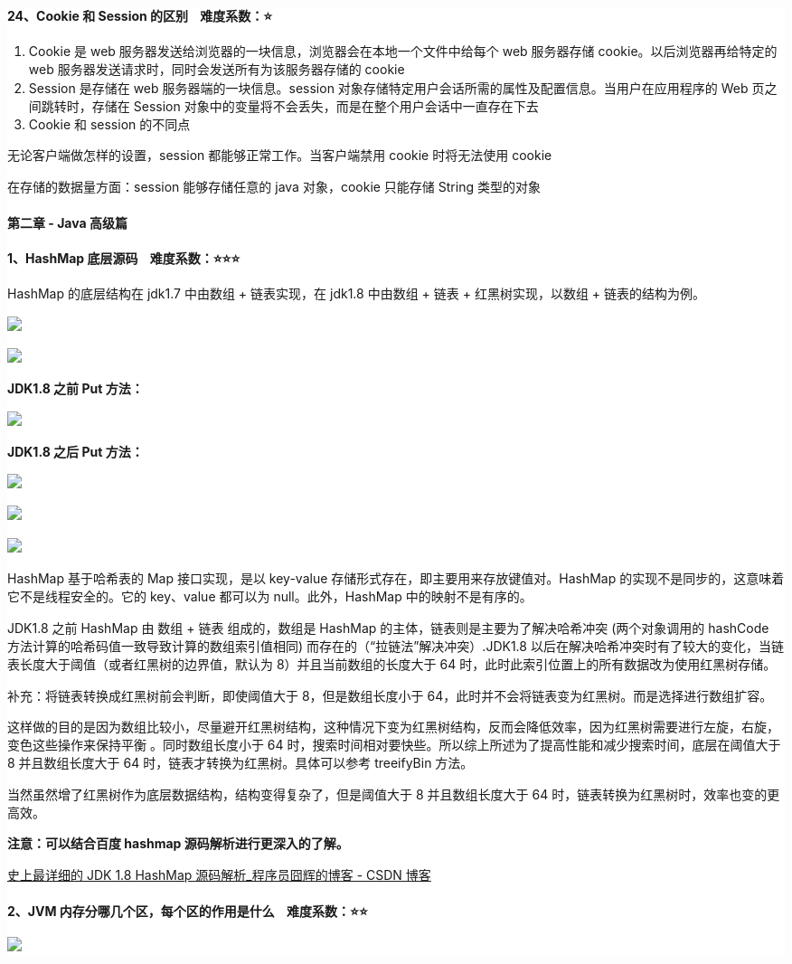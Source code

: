 #### 24、Cookie 和 Session 的区别    难度系数：⭐

1.  Cookie 是 web 服务器发送给浏览器的一块信息，浏览器会在本地一个文件中给每个 web 服务器存储 cookie。以后浏览器再给特定的 web 服务器发送请求时，同时会发送所有为该服务器存储的 cookie
2.  Session 是存储在 web 服务器端的一块信息。session 对象存储特定用户会话所需的属性及配置信息。当用户在应用程序的 Web 页之间跳转时，存储在 Session 对象中的变量将不会丢失，而是在整个用户会话中一直存在下去
3.  Cookie 和 session 的不同点

无论客户端做怎样的设置，session 都能够正常工作。当客户端禁用 cookie 时将无法使用 cookie

在存储的数据量方面：session 能够存储任意的 java 对象，cookie 只能存储 String 类型的对象

#### **第二章 - Java 高级篇**

#### **1、HashMap 底层源码    难度系数：⭐⭐⭐**

HashMap 的底层结构在 jdk1.7 中由数组 + 链表实现，在 jdk1.8 中由数组 + 链表 + 红黑树实现，以数组 + 链表的结构为例。

![](https://img-blog.csdnimg.cn/1df514a28989422587ff76efce3c97a9.png)

![](https://img-blog.csdnimg.cn/a6c020b8557c44ec819500664b968754.png)

**JDK1.8 之前 Put 方法：**

![](https://img-blog.csdnimg.cn/3ad8cd8dd82e4fe195186fb4ade839b4.png)

**JDK1.8 之后 Put 方法：**

![](https://img-blog.csdnimg.cn/19751216a4bf444da9d33a654fdcbebe.png)

![](https://img-blog.csdnimg.cn/dfc381e5065d4b8c92fa95c4c4c652a2.png)

![](https://img-blog.csdnimg.cn/4daff8ee43a54cf88af709e8d88ae10c.png)

HashMap 基于哈希表的 Map 接口实现，是以 key-value 存储形式存在，即主要用来存放键值对。HashMap 的实现不是同步的，这意味着它不是线程安全的。它的 key、value 都可以为 null。此外，HashMap 中的映射不是有序的。

JDK1.8 之前 HashMap 由 数组 + 链表 组成的，数组是 HashMap 的主体，链表则是主要为了解决哈希冲突 (两个对象调用的 hashCode 方法计算的哈希码值一致导致计算的数组索引值相同) 而存在的（“拉链法”解决冲突）.JDK1.8 以后在解决哈希冲突时有了较大的变化，当链表长度大于阈值（或者红黑树的边界值，默认为 8）并且当前数组的长度大于 64 时，此时此索引位置上的所有数据改为使用红黑树存储。

补充：将链表转换成红黑树前会判断，即使阈值大于 8，但是数组长度小于 64，此时并不会将链表变为红黑树。而是选择进行数组扩容。

这样做的目的是因为数组比较小，尽量避开红黑树结构，这种情况下变为红黑树结构，反而会降低效率，因为红黑树需要进行左旋，右旋，变色这些操作来保持平衡 。同时数组长度小于 64 时，搜索时间相对要快些。所以综上所述为了提高性能和减少搜索时间，底层在阈值大于 8 并且数组长度大于 64 时，链表才转换为红黑树。具体可以参考 treeifyBin 方法。

当然虽然增了红黑树作为底层数据结构，结构变得复杂了，但是阈值大于 8 并且数组长度大于 64 时，链表转换为红黑树时，效率也变的更高效。

**注意：可以结合百度 hashmap 源码解析进行更深入的了解。**

[史上最详细的 JDK 1.8 HashMap 源码解析_程序员囧辉的博客 - CSDN 博客](https://blog.csdn.net/v123411739/article/details/78996181 "史上最详细的 JDK 1.8 HashMap 源码解析_程序员囧辉的博客-CSDN博客")

#### **2、JVM 内存分哪几个区，每个区的作用是什么    难度系数：⭐⭐**

![](https://img-blog.csdnimg.cn/1719d446f36640d38fdb2d55c6030ea0.png)
